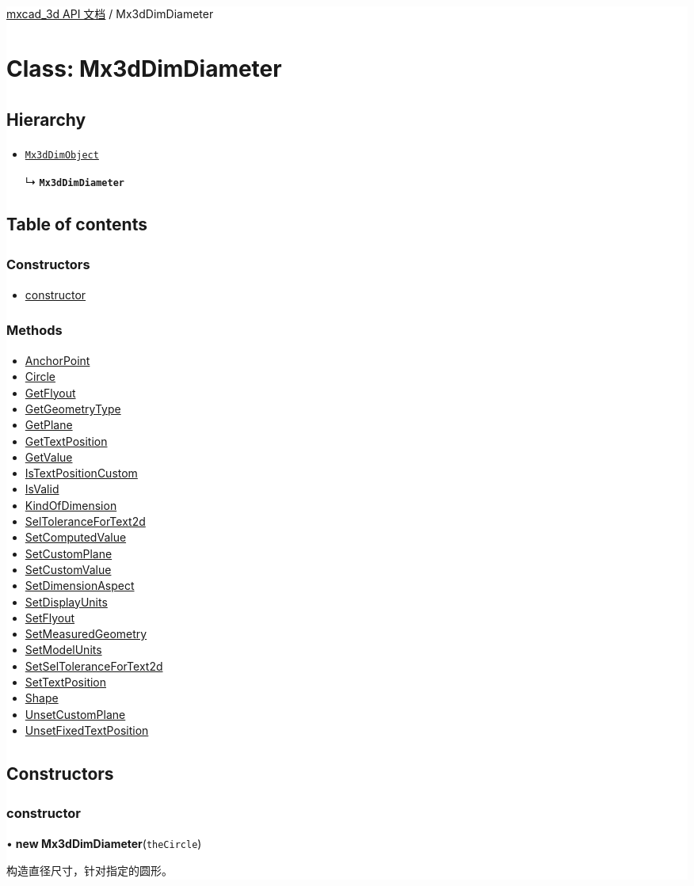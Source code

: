 [mxcad_3d API 文档](../README.md) / Mx3dDimDiameter

# Class: Mx3dDimDiameter

## Hierarchy

- [`Mx3dDimObject`](Mx3dDimObject.md)

  ↳ **`Mx3dDimDiameter`**

## Table of contents

### Constructors

- [constructor](Mx3dDimDiameter.md#constructor)

### Methods

- [AnchorPoint](Mx3dDimDiameter.md#anchorpoint)
- [Circle](Mx3dDimDiameter.md#circle)
- [GetFlyout](Mx3dDimDiameter.md#getflyout)
- [GetGeometryType](Mx3dDimDiameter.md#getgeometrytype)
- [GetPlane](Mx3dDimDiameter.md#getplane)
- [GetTextPosition](Mx3dDimDiameter.md#gettextposition)
- [GetValue](Mx3dDimDiameter.md#getvalue)
- [IsTextPositionCustom](Mx3dDimDiameter.md#istextpositioncustom)
- [IsValid](Mx3dDimDiameter.md#isvalid)
- [KindOfDimension](Mx3dDimDiameter.md#kindofdimension)
- [SelToleranceForText2d](Mx3dDimDiameter.md#seltolerancefortext2d)
- [SetComputedValue](Mx3dDimDiameter.md#setcomputedvalue)
- [SetCustomPlane](Mx3dDimDiameter.md#setcustomplane)
- [SetCustomValue](Mx3dDimDiameter.md#setcustomvalue)
- [SetDimensionAspect](Mx3dDimDiameter.md#setdimensionaspect)
- [SetDisplayUnits](Mx3dDimDiameter.md#setdisplayunits)
- [SetFlyout](Mx3dDimDiameter.md#setflyout)
- [SetMeasuredGeometry](Mx3dDimDiameter.md#setmeasuredgeometry)
- [SetModelUnits](Mx3dDimDiameter.md#setmodelunits)
- [SetSelToleranceForText2d](Mx3dDimDiameter.md#setseltolerancefortext2d)
- [SetTextPosition](Mx3dDimDiameter.md#settextposition)
- [Shape](Mx3dDimDiameter.md#shape)
- [UnsetCustomPlane](Mx3dDimDiameter.md#unsetcustomplane)
- [UnsetFixedTextPosition](Mx3dDimDiameter.md#unsetfixedtextposition)

## Constructors

### constructor

• **new Mx3dDimDiameter**(`theCircle`)

构造直径尺寸，针对指定的圆形。
